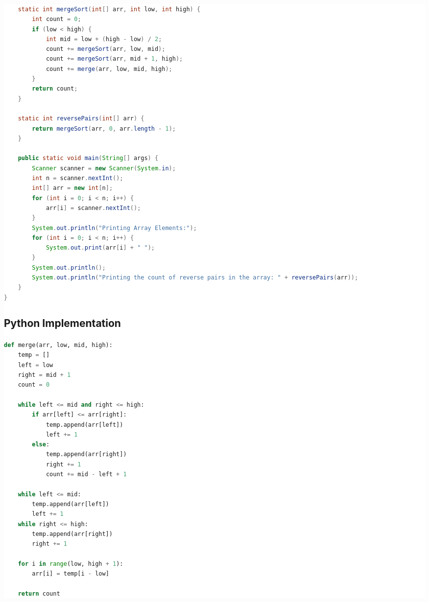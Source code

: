 ```java
    static int mergeSort(int[] arr, int low, int high) {
        int count = 0;
        if (low < high) {
            int mid = low + (high - low) / 2;
            count += mergeSort(arr, low, mid);
            count += mergeSort(arr, mid + 1, high);
            count += merge(arr, low, mid, high);
        }
        return count;
    }

    static int reversePairs(int[] arr) {
        return mergeSort(arr, 0, arr.length - 1);
    }

    public static void main(String[] args) {
        Scanner scanner = new Scanner(System.in);
        int n = scanner.nextInt();
        int[] arr = new int[n];
        for (int i = 0; i < n; i++) {
            arr[i] = scanner.nextInt();
        }
        System.out.println("Printing Array Elements:");
        for (int i = 0; i < n; i++) {
            System.out.print(arr[i] + " ");
        }
        System.out.println();
        System.out.println("Printing the count of reverse pairs in the array: " + reversePairs(arr));
    }
}

```

## Python Implementation

```python
def merge(arr, low, mid, high):
    temp = []
    left = low
    right = mid + 1
    count = 0

    while left <= mid and right <= high:
        if arr[left] <= arr[right]:
            temp.append(arr[left])
            left += 1
        else:
            temp.append(arr[right])
            right += 1
            count += mid - left + 1

    while left <= mid:
        temp.append(arr[left])
        left += 1
    while right <= high:
        temp.append(arr[right])
        right += 1

    for i in range(low, high + 1):
        arr[i] = temp[i - low]

    return count
```